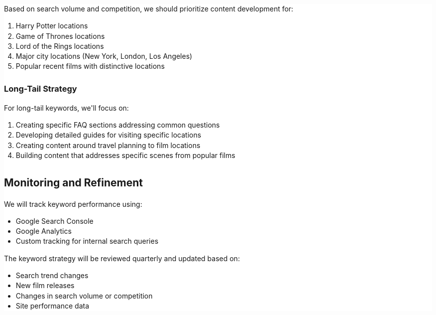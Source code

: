 Based on search volume and competition, we should prioritize content development for:

1. Harry Potter locations
2. Game of Thrones locations
3. Lord of the Rings locations
4. Major city locations (New York, London, Los Angeles)
5. Popular recent films with distinctive locations

### Long-Tail Strategy

For long-tail keywords, we'll focus on:

1. Creating specific FAQ sections addressing common questions
2. Developing detailed guides for visiting specific locations
3. Creating content around travel planning to film locations
4. Building content that addresses specific scenes from popular films

## Monitoring and Refinement

We will track keyword performance using:
- Google Search Console
- Google Analytics
- Custom tracking for internal search queries

The keyword strategy will be reviewed quarterly and updated based on:
- Search trend changes
- New film releases
- Changes in search volume or competition
- Site performance data 